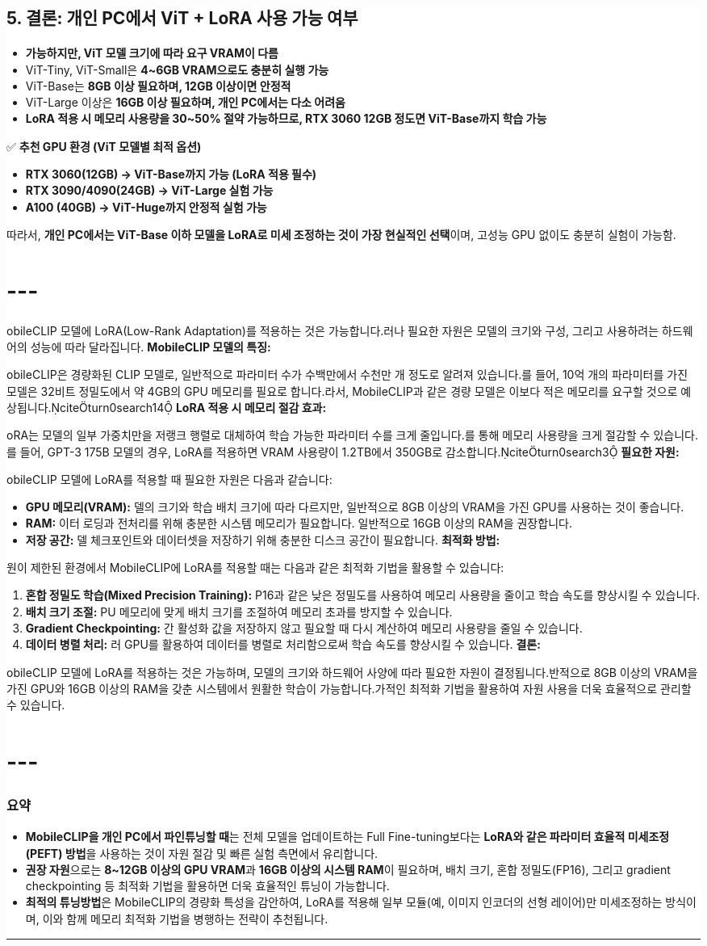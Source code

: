 ## **5. 결론: 개인 PC에서 ViT + LoRA 사용 가능 여부**
- **가능하지만, ViT 모델 크기에 따라 요구 VRAM이 다름**  
- ViT-Tiny, ViT-Small은 **4~6GB VRAM으로도 충분히 실행 가능**  
- ViT-Base는 **8GB 이상 필요하며, 12GB 이상이면 안정적**  
- ViT-Large 이상은 **16GB 이상 필요하며, 개인 PC에서는 다소 어려움**  
- **LoRA 적용 시 메모리 사용량을 30~50% 절약 가능하므로, RTX 3060 12GB 정도면 ViT-Base까지 학습 가능**  

✅ **추천 GPU 환경 (ViT 모델별 최적 옵션)**  
- **RTX 3060(12GB) → ViT-Base까지 가능 (LoRA 적용 필수)**  
- **RTX 3090/4090(24GB) → ViT-Large 실험 가능**  
- **A100 (40GB) → ViT-Huge까지 안정적 실험 가능**  

따라서, **개인 PC에서는 ViT-Base 이하 모델을 LoRA로 미세 조정하는 것이 가장 현실적인 선택**이며, 고성능 GPU 없이도 충분히 실험이 가능함.

# ---

obileCLIP 모델에 LoRA(Low-Rank Adaptation)를 적용하는 것은 가능합니다.러나 필요한 자원은 모델의 크기와 구성, 그리고 사용하려는 하드웨어의 성능에 따라 달라집니다.
**MobileCLIP 모델의 특징:**

obileCLIP은 경량화된 CLIP 모델로, 일반적으로 파라미터 수가 수백만에서 수천만 개 정도로 알려져 있습니다.를 들어, 10억 개의 파라미터를 가진 모델은 32비트 정밀도에서 약 4GB의 GPU 메모리를 필요로 합니다.라서, MobileCLIP과 같은 경량 모델은 이보다 적은 메모리를 요구할 것으로 예상됩니다.citeturn0search14
**LoRA 적용 시 메모리 절감 효과:**

oRA는 모델의 일부 가중치만을 저랭크 행렬로 대체하여 학습 가능한 파라미터 수를 크게 줄입니다.를 통해 메모리 사용량을 크게 절감할 수 있습니다.를 들어, GPT-3 175B 모델의 경우, LoRA를 적용하면 VRAM 사용량이 1.2TB에서 350GB로 감소합니다.citeturn0search3
**필요한 자원:**

obileCLIP 모델에 LoRA를 적용할 때 필요한 자원은 다음과 같습니다:
- **GPU 메모리(VRAM):** 델의 크기와 학습 배치 크기에 따라 다르지만, 일반적으로 8GB 이상의 VRAM을 가진 GPU를 사용하는 것이 좋습니다.
- **RAM:** 이터 로딩과 전처리를 위해 충분한 시스템 메모리가 필요합니다. 일반적으로 16GB 이상의 RAM을 권장합니다.
- **저장 공간:** 델 체크포인트와 데이터셋을 저장하기 위해 충분한 디스크 공간이 필요합니다.
**최적화 방법:**

원이 제한된 환경에서 MobileCLIP에 LoRA를 적용할 때는 다음과 같은 최적화 기법을 활용할 수 있습니다:
1. **혼합 정밀도 학습(Mixed Precision Training):** P16과 같은 낮은 정밀도를 사용하여 메모리 사용량을 줄이고 학습 속도를 향상시킬 수 있습니다.
2. **배치 크기 조절:** PU 메모리에 맞게 배치 크기를 조절하여 메모리 초과를 방지할 수 있습니다.
3. **Gradient Checkpointing:** 간 활성화 값을 저장하지 않고 필요할 때 다시 계산하여 메모리 사용량을 줄일 수 있습니다.
4. **데이터 병렬 처리:** 러 GPU를 활용하여 데이터를 병렬로 처리함으로써 학습 속도를 향상시킬 수 있습니다.
**결론:**

obileCLIP 모델에 LoRA를 적용하는 것은 가능하며, 모델의 크기와 하드웨어 사양에 따라 필요한 자원이 결정됩니다.반적으로 8GB 이상의 VRAM을 가진 GPU와 16GB 이상의 RAM을 갖춘 시스템에서 원활한 학습이 가능합니다.가적인 최적화 기법을 활용하여 자원 사용을 더욱 효율적으로 관리할 수 있습니다.


# ---

### 요약
- **MobileCLIP을 개인 PC에서 파인튜닝할 때**는 전체 모델을 업데이트하는 Full Fine-tuning보다는 **LoRA와 같은 파라미터 효율적 미세조정(PEFT) 방법**을 사용하는 것이 자원 절감 및 빠른 실험 측면에서 유리합니다.
- **권장 자원**으로는 **8~12GB 이상의 GPU VRAM**과 **16GB 이상의 시스템 RAM**이 필요하며, 배치 크기, 혼합 정밀도(FP16), 그리고 gradient checkpointing 등 최적화 기법을 활용하면 더욱 효율적인 튜닝이 가능합니다.
- **최적의 튜닝방법**은 MobileCLIP의 경량화 특성을 감안하여, LoRA를 적용해 일부 모듈(예, 이미지 인코더의 선형 레이어)만 미세조정하는 방식이며, 이와 함께 메모리 최적화 기법을 병행하는 전략이 추천됩니다.

---